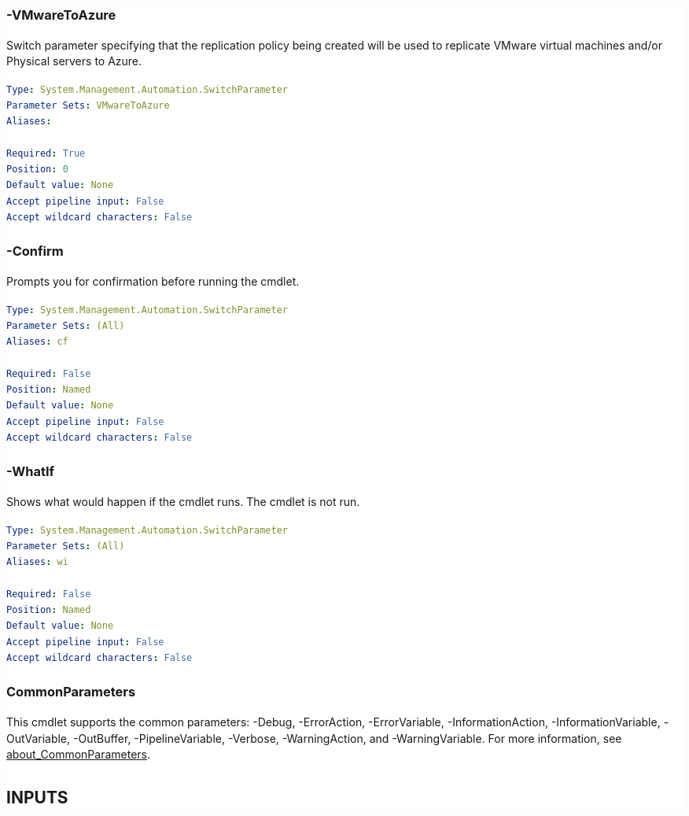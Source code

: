 ### -VMwareToAzure
Switch parameter specifying that the replication policy being created will be used to replicate VMware virtual machines and/or Physical servers to Azure.

```yaml
Type: System.Management.Automation.SwitchParameter
Parameter Sets: VMwareToAzure
Aliases:

Required: True
Position: 0
Default value: None
Accept pipeline input: False
Accept wildcard characters: False
```

### -Confirm
Prompts you for confirmation before running the cmdlet.

```yaml
Type: System.Management.Automation.SwitchParameter
Parameter Sets: (All)
Aliases: cf

Required: False
Position: Named
Default value: None
Accept pipeline input: False
Accept wildcard characters: False
```

### -WhatIf
Shows what would happen if the cmdlet runs. The cmdlet is not run.

```yaml
Type: System.Management.Automation.SwitchParameter
Parameter Sets: (All)
Aliases: wi

Required: False
Position: Named
Default value: None
Accept pipeline input: False
Accept wildcard characters: False
```

### CommonParameters
This cmdlet supports the common parameters: -Debug, -ErrorAction, -ErrorVariable, -InformationAction, -InformationVariable, -OutVariable, -OutBuffer, -PipelineVariable, -Verbose, -WarningAction, and -WarningVariable. For more information, see [about_CommonParameters](http://go.microsoft.com/fwlink/?LinkID=113216).

## INPUTS
